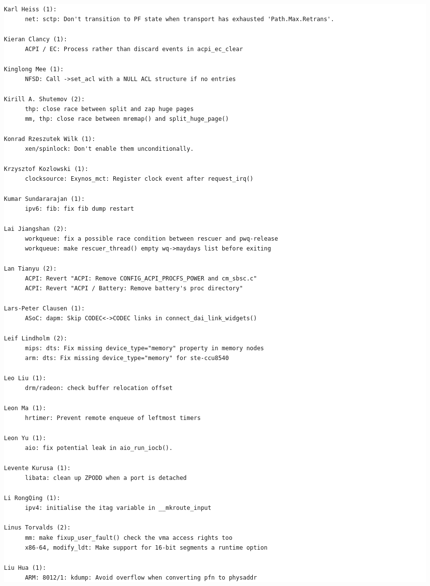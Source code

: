     Karl Heiss (1):  
          net: sctp: Don't transition to PF state when transport has exhausted 'Path.Max.Retrans'.  
      
    Kieran Clancy (1):  
          ACPI / EC: Process rather than discard events in acpi_ec_clear  
      
    Kinglong Mee (1):  
          NFSD: Call ->set_acl with a NULL ACL structure if no entries  
      
    Kirill A. Shutemov (2):  
          thp: close race between split and zap huge pages  
          mm, thp: close race between mremap() and split_huge_page()  
      
    Konrad Rzeszutek Wilk (1):  
          xen/spinlock: Don't enable them unconditionally.  
      
    Krzysztof Kozlowski (1):  
          clocksource: Exynos_mct: Register clock event after request_irq()  
      
    Kumar Sundararajan (1):  
          ipv6: fib: fix fib dump restart  
      
    Lai Jiangshan (2):  
          workqueue: fix a possible race condition between rescuer and pwq-release  
          workqueue: make rescuer_thread() empty wq->maydays list before exiting  
      
    Lan Tianyu (2):  
          ACPI: Revert "ACPI: Remove CONFIG_ACPI_PROCFS_POWER and cm_sbsc.c"  
          ACPI: Revert "ACPI / Battery: Remove battery's proc directory"  
      
    Lars-Peter Clausen (1):  
          ASoC: dapm: Skip CODEC<->CODEC links in connect_dai_link_widgets()  
      
    Leif Lindholm (2):  
          mips: dts: Fix missing device_type="memory" property in memory nodes  
          arm: dts: Fix missing device_type="memory" for ste-ccu8540  
      
    Leo Liu (1):  
          drm/radeon: check buffer relocation offset  
      
    Leon Ma (1):  
          hrtimer: Prevent remote enqueue of leftmost timers  
      
    Leon Yu (1):  
          aio: fix potential leak in aio_run_iocb().  
      
    Levente Kurusa (1):  
          libata: clean up ZPODD when a port is detached  
      
    Li RongQing (1):  
          ipv4: initialise the itag variable in __mkroute_input  
      
    Linus Torvalds (2):  
          mm: make fixup_user_fault() check the vma access rights too  
          x86-64, modify_ldt: Make support for 16-bit segments a runtime option  
      
    Liu Hua (1):  
          ARM: 8012/1: kdump: Avoid overflow when converting pfn to physaddr  
      